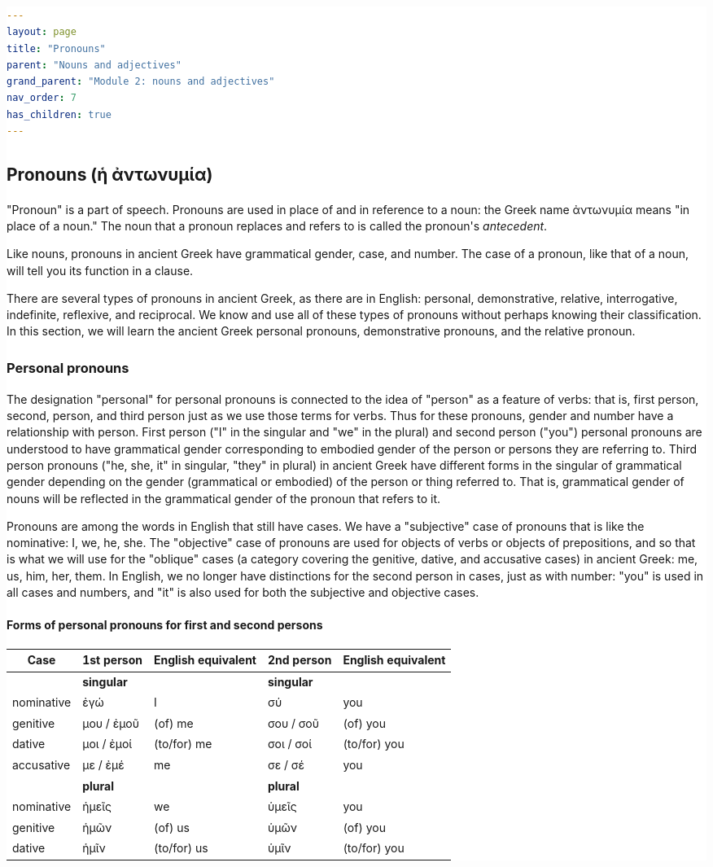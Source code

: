 ```yaml
---
layout: page
title: "Pronouns"
parent: "Nouns and adjectives"
grand_parent: "Module 2: nouns and adjectives"
nav_order: 7
has_children: true
---
```


## Pronouns (ἡ ἀντωνυμία)

"Pronoun" is a part of speech. Pronouns are used in place of and in reference to a noun: the Greek name ἀντωνυμία means "in place of a noun." The noun that a pronoun replaces and refers to is called the pronoun's _antecedent_.

Like nouns, pronouns in ancient Greek have grammatical gender, case, and number. The case of a pronoun, like that of a noun, will tell you its function in a clause.

There are several types of pronouns in ancient Greek, as there are in English: personal, demonstrative, relative, interrogative, indefinite, reflexive, and reciprocal. We know and use all of these types of pronouns without perhaps knowing their classification. In this section, we will learn the ancient Greek personal pronouns, demonstrative pronouns, and the relative pronoun.

### Personal pronouns

The designation "personal" for personal pronouns is connected to the idea of "person" as a feature of verbs: that is, first person, second, person, and third person just as we use those terms for verbs. Thus for these pronouns, gender and number have a relationship with person. First person ("I" in the singular and "we" in the plural) and second person ("you") personal pronouns are understood to have grammatical gender corresponding to embodied gender of the person or persons they are referring to. Third person pronouns ("he, she, it" in singular, "they" in plural) in ancient Greek have different forms in the singular of grammatical gender depending on the gender (grammatical or embodied) of the person or thing referred to. That is, grammatical gender of nouns will be reflected in the grammatical gender of the pronoun that refers to it.

Pronouns are among the words in English that still have cases. We have a "subjective" case of pronouns that is like the nominative: I, we, he, she. The "objective" case of pronouns are used for objects of verbs or objects of prepositions, and so that is what we will use for the "oblique" cases (a category covering the genitive, dative, and accusative cases) in ancient Greek: me, us, him, her, them. In English, we no longer have distinctions for the second person in cases, just as with number: "you" is used in all cases and numbers, and "it" is also used for both the subjective and objective cases.

#### Forms of personal pronouns for first and second persons

| Case | 1st person | English equivalent | 2nd person | English equivalent |
| --- | --- | --- | --- | --- |
|   | **singular** |   | **singular** |  |
| nominative | ἐγώ | I | σύ | you |
| genitive | μου / ἐμοῦ | (of) me | σου / σοῦ | (of) you |
| dative | μοι / ἐμοί  | (to/for) me | σοι / σοί | (to/for) you |
| accusative | με / ἐμέ | me | σε / σέ | you |
|   | **plural** |   | **plural** |   |
| nominative | ἡμεῖς  | we | ὑμεῖς  | you |
| genitive | ἡμῶν | (of) us | ὑμῶν | (of) you |
| dative | ἡμῖν | (to/for) us | ὑμῖν | (to/for) you |
